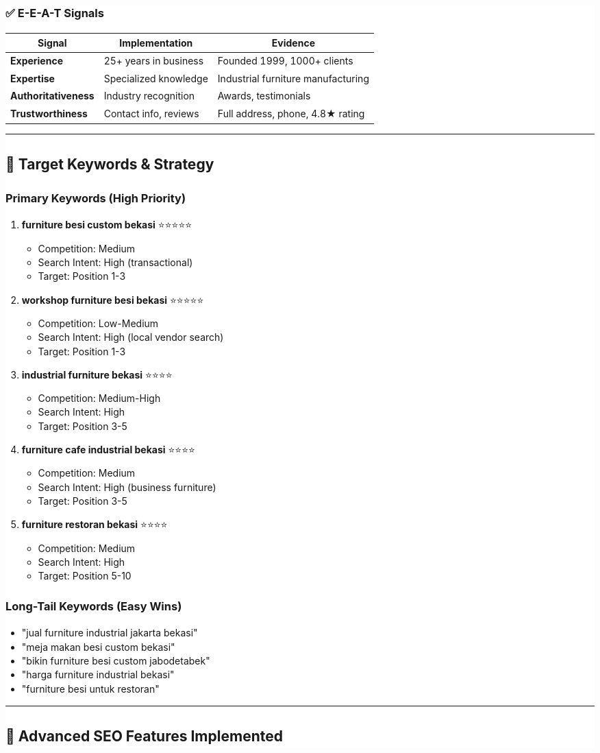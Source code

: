 ### ✅ E-E-A-T Signals

| Signal | Implementation | Evidence |
|--------|----------------|----------|
| **Experience** | 25+ years in business | Founded 1999, 1000+ clients |
| **Expertise** | Specialized knowledge | Industrial furniture manufacturing |
| **Authoritativeness** | Industry recognition | Awards, testimonials |
| **Trustworthiness** | Contact info, reviews | Full address, phone, 4.8★ rating |

---

## 🎯 Target Keywords & Strategy

### Primary Keywords (High Priority)
1. **furniture besi custom bekasi** ⭐⭐⭐⭐⭐
   - Competition: Medium
   - Search Intent: High (transactional)
   - Target: Position 1-3

2. **workshop furniture besi bekasi** ⭐⭐⭐⭐⭐
   - Competition: Low-Medium
   - Search Intent: High (local vendor search)
   - Target: Position 1-3

3. **industrial furniture bekasi** ⭐⭐⭐⭐
   - Competition: Medium-High
   - Search Intent: High
   - Target: Position 3-5

4. **furniture cafe industrial bekasi** ⭐⭐⭐⭐
   - Competition: Medium
   - Search Intent: High (business furniture)
   - Target: Position 3-5

5. **furniture restoran bekasi** ⭐⭐⭐⭐
   - Competition: Medium
   - Search Intent: High
   - Target: Position 5-10

### Long-Tail Keywords (Easy Wins)
- "jual furniture industrial jakarta bekasi"
- "meja makan besi custom bekasi"
- "bikin furniture besi custom jabodetabek"
- "harga furniture industrial bekasi"
- "furniture besi untuk restoran"

---

## 🚀 Advanced SEO Features Implemented
